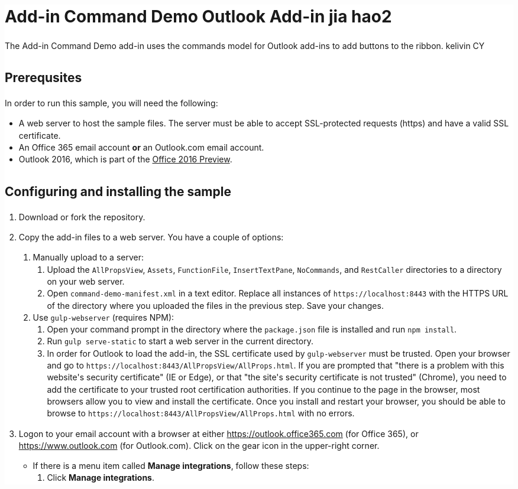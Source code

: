 # Add-in Command Demo Outlook Add-in jia hao2

The Add-in Command Demo add-in uses the commands model for Outlook add-ins to add buttons to the ribbon. kelivin CY 

## Prerequsites

In order to run this sample, you will need the following:

- A web server to host the sample files. The server must be able to accept SSL-protected requests (https) and have a valid SSL certificate.
- An Office 365 email account **or** an Outlook.com email account.
- Outlook 2016, which is part of the [Office 2016 Preview](https://products.office.com/en-us/office-2016-preview).

## Configuring and installing the sample

1. Download or fork the repository.
1. Copy the add-in files to a web server. You have a couple of options:
    1. Manually upload to a server:
        1. Upload the `AllPropsView`, `Assets`, `FunctionFile`, `InsertTextPane`, `NoCommands`, and `RestCaller` directories to a directory on your web server.
        1. Open `command-demo-manifest.xml` in a text editor. Replace all instances of `https://localhost:8443` with the HTTPS URL of the directory where you uploaded the files in the previous step. Save your changes.
    1. Use `gulp-webserver` (requires NPM):
        1. Open your command prompt in the directory where the `package.json` file is installed and run `npm install`.
        1. Run `gulp serve-static` to start a web server in the current directory.
        1. In order for Outlook to load the add-in, the SSL certificate used by `gulp-webserver` must be trusted. Open your browser and go to `https://localhost:8443/AllPropsView/AllProps.html`. If you are prompted that "there is a problem with this website's security certificate" (IE or Edge), or that "the site's security certificate is not trusted" (Chrome), you need to add the certificate to your trusted root certification authorities. If you continue to the page in the browser, most browsers allow you to view and install the certificate. Once you install and restart your browser, you should be able to browse to `https://localhost:8443/AllPropsView/AllProps.html` with no errors.
1. Logon to your email account with a browser at either https://outlook.office365.com (for Office 365), or https://www.outlook.com (for Outlook.com). Click on the gear icon in the upper-right corner.

    - If there is a menu item called **Manage integrations**, follow these steps:
        1. Click **Manage integrations**.

